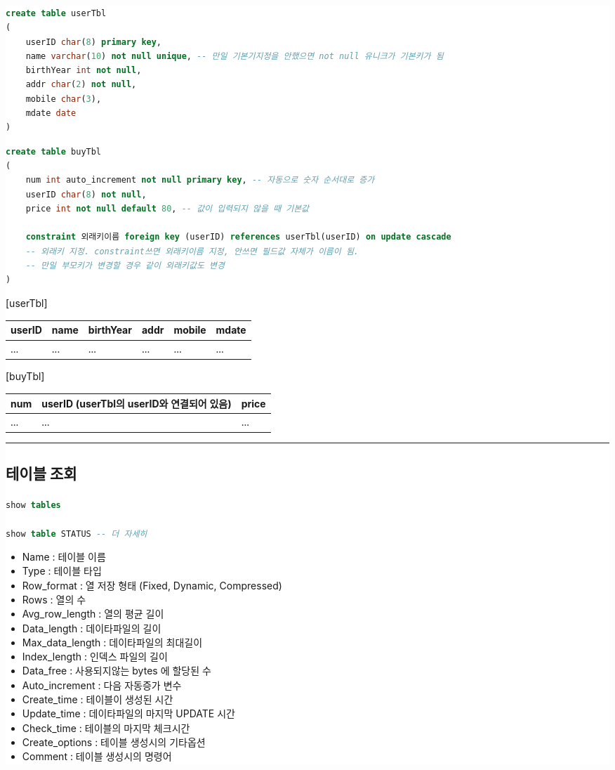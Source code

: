 ```sql
create table userTbl
(
    userID char(8) primary key,
    name varchar(10) not null unique, -- 만일 기본기지정을 안했으면 not null 유니크가 기본키가 됨
    birthYear int not null,
    addr char(2) not null,
    mobile char(3),
    mdate date
)
```

```sql
create table buyTbl
(
    num int auto_increment not null primary key, -- 자동으로 숫자 순서대로 증가
    userID char(8) not null,
    price int not null default 80, -- 값이 입력되지 않을 때 기본값
    
    constraint 외래키이름 foreign key (userID) references userTbl(userID) on update cascade
    -- 외래키 지정. constraint쓰면 외래키이름 지정, 안쓰면 필드값 자체가 이름이 됨.
    -- 만일 부모키가 변경할 경우 같이 외래키값도 변경
)
```



[userTbl]

| userID | name | birthYear | addr | mobile | mdate |
| ------ | ---- | --------- | ---- | ------ | ----- |
| ...    | ...  | ...       | ...  | ...    | ...   |



[buyTbl]

| num  | userID (userTbl의 userID와 연결되어 있음) | price |
| ---- | ----------------------------------------- | ----- |
| ...  | ...                                       | ...   |



----



## 테이블 조회

```sql
show tables
 
show table STATUS -- 더 자세히
```

- Name : 테이블 이름
- Type : 테이블 타입
- Row_format : 열 저장 형태 (Fixed, Dynamic, Compressed)
- Rows : 열의 수
- Avg_row_length : 열의 평균 길이
- Data_length : 데이타파일의 길이
- Max_data_length : 데이타파일의 최대길이
- Index_length : 인덱스 파일의 길이
- Data_free : 사용되지않는 bytes 에 할당된 수
- Auto_increment : 다음 자동증가 변수
- Create_time : 테이블이 생성된 시간
- Update_time : 데이타파일의 마지막 UPDATE 시간
- Check_time : 테이블의 마지막 체크시간
- Create_options : 테이블 생성시의 기타옵션
- Comment : 테이블 생성시의 명령어